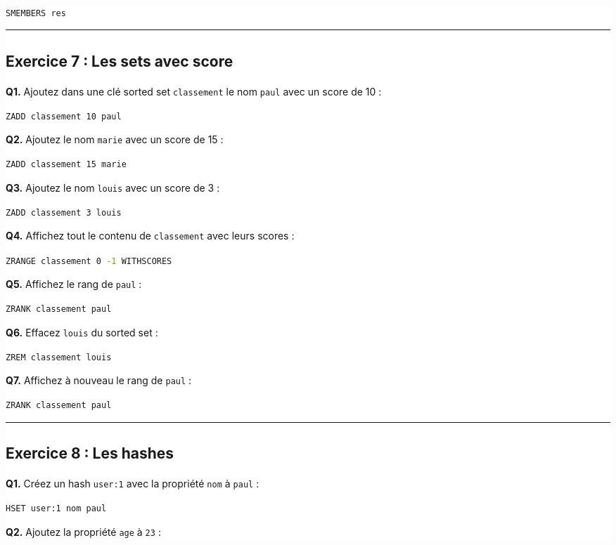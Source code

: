 ```bash
SMEMBERS res
```

---

## Exercice 7 : Les sets avec score

**Q1.** Ajoutez dans une clé sorted set `classement` le nom `paul` avec un score de 10 :

```bash
ZADD classement 10 paul
```

**Q2.** Ajoutez le nom `marie` avec un score de 15 :

```bash
ZADD classement 15 marie
```

**Q3.** Ajoutez le nom `louis` avec un score de 3 :

```bash
ZADD classement 3 louis
```

**Q4.** Affichez tout le contenu de `classement` avec leurs scores :

```bash
ZRANGE classement 0 -1 WITHSCORES
```

**Q5.** Affichez le rang de `paul` :

```bash
ZRANK classement paul
```

**Q6.** Effacez `louis` du sorted set :

```bash
ZREM classement louis
```

**Q7.** Affichez à nouveau le rang de `paul` :

```bash
ZRANK classement paul
```

---

## Exercice 8 : Les hashes

**Q1.** Créez un hash `user:1` avec la propriété `nom` à `paul` :

```bash
HSET user:1 nom paul
```

**Q2.** Ajoutez la propriété `age` à `23` :
